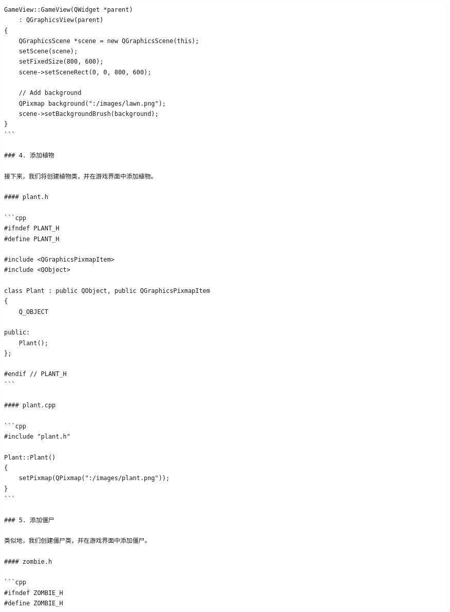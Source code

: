 	GameView::GameView(QWidget *parent)
	    : QGraphicsView(parent)
	{
	    QGraphicsScene *scene = new QGraphicsScene(this);
	    setScene(scene);
	    setFixedSize(800, 600);
	    scene->setSceneRect(0, 0, 800, 600);
	
	    // Add background
	    QPixmap background(":/images/lawn.png");
	    scene->setBackgroundBrush(background);
	}
	```
	
	### 4. 添加植物
	
	接下来，我们将创建植物类，并在游戏界面中添加植物。
	
	#### plant.h
	
	```cpp
	#ifndef PLANT_H
	#define PLANT_H
	
	#include <QGraphicsPixmapItem>
	#include <QObject>
	
	class Plant : public QObject, public QGraphicsPixmapItem
	{
	    Q_OBJECT
	
	public:
	    Plant();
	};
	
	#endif // PLANT_H
	```
	
	#### plant.cpp
	
	```cpp
	#include "plant.h"
	
	Plant::Plant()
	{
	    setPixmap(QPixmap(":/images/plant.png"));
	}
	```
	
	### 5. 添加僵尸
	
	类似地，我们创建僵尸类，并在游戏界面中添加僵尸。
	
	#### zombie.h
	
	```cpp
	#ifndef ZOMBIE_H
	#define ZOMBIE_H
	